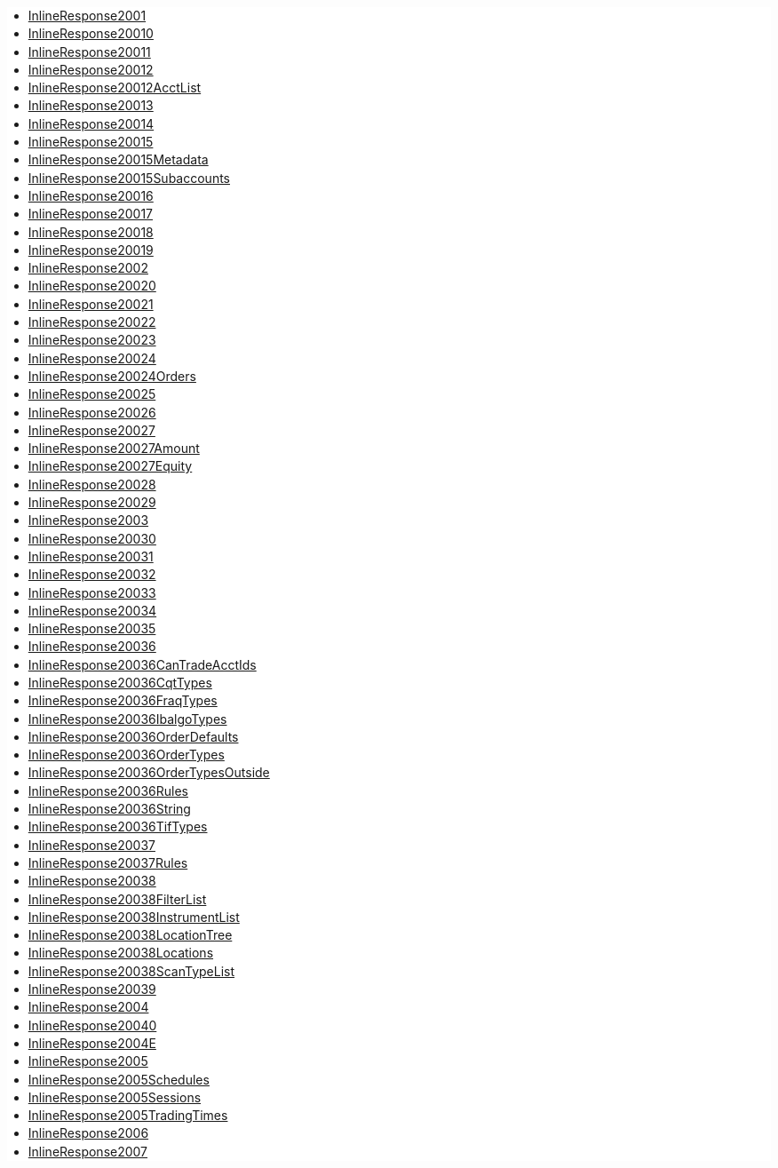  - [InlineResponse2001](docs/InlineResponse2001.md)
 - [InlineResponse20010](docs/InlineResponse20010.md)
 - [InlineResponse20011](docs/InlineResponse20011.md)
 - [InlineResponse20012](docs/InlineResponse20012.md)
 - [InlineResponse20012AcctList](docs/InlineResponse20012AcctList.md)
 - [InlineResponse20013](docs/InlineResponse20013.md)
 - [InlineResponse20014](docs/InlineResponse20014.md)
 - [InlineResponse20015](docs/InlineResponse20015.md)
 - [InlineResponse20015Metadata](docs/InlineResponse20015Metadata.md)
 - [InlineResponse20015Subaccounts](docs/InlineResponse20015Subaccounts.md)
 - [InlineResponse20016](docs/InlineResponse20016.md)
 - [InlineResponse20017](docs/InlineResponse20017.md)
 - [InlineResponse20018](docs/InlineResponse20018.md)
 - [InlineResponse20019](docs/InlineResponse20019.md)
 - [InlineResponse2002](docs/InlineResponse2002.md)
 - [InlineResponse20020](docs/InlineResponse20020.md)
 - [InlineResponse20021](docs/InlineResponse20021.md)
 - [InlineResponse20022](docs/InlineResponse20022.md)
 - [InlineResponse20023](docs/InlineResponse20023.md)
 - [InlineResponse20024](docs/InlineResponse20024.md)
 - [InlineResponse20024Orders](docs/InlineResponse20024Orders.md)
 - [InlineResponse20025](docs/InlineResponse20025.md)
 - [InlineResponse20026](docs/InlineResponse20026.md)
 - [InlineResponse20027](docs/InlineResponse20027.md)
 - [InlineResponse20027Amount](docs/InlineResponse20027Amount.md)
 - [InlineResponse20027Equity](docs/InlineResponse20027Equity.md)
 - [InlineResponse20028](docs/InlineResponse20028.md)
 - [InlineResponse20029](docs/InlineResponse20029.md)
 - [InlineResponse2003](docs/InlineResponse2003.md)
 - [InlineResponse20030](docs/InlineResponse20030.md)
 - [InlineResponse20031](docs/InlineResponse20031.md)
 - [InlineResponse20032](docs/InlineResponse20032.md)
 - [InlineResponse20033](docs/InlineResponse20033.md)
 - [InlineResponse20034](docs/InlineResponse20034.md)
 - [InlineResponse20035](docs/InlineResponse20035.md)
 - [InlineResponse20036](docs/InlineResponse20036.md)
 - [InlineResponse20036CanTradeAcctIds](docs/InlineResponse20036CanTradeAcctIds.md)
 - [InlineResponse20036CqtTypes](docs/InlineResponse20036CqtTypes.md)
 - [InlineResponse20036FraqTypes](docs/InlineResponse20036FraqTypes.md)
 - [InlineResponse20036IbalgoTypes](docs/InlineResponse20036IbalgoTypes.md)
 - [InlineResponse20036OrderDefaults](docs/InlineResponse20036OrderDefaults.md)
 - [InlineResponse20036OrderTypes](docs/InlineResponse20036OrderTypes.md)
 - [InlineResponse20036OrderTypesOutside](docs/InlineResponse20036OrderTypesOutside.md)
 - [InlineResponse20036Rules](docs/InlineResponse20036Rules.md)
 - [InlineResponse20036String](docs/InlineResponse20036String.md)
 - [InlineResponse20036TifTypes](docs/InlineResponse20036TifTypes.md)
 - [InlineResponse20037](docs/InlineResponse20037.md)
 - [InlineResponse20037Rules](docs/InlineResponse20037Rules.md)
 - [InlineResponse20038](docs/InlineResponse20038.md)
 - [InlineResponse20038FilterList](docs/InlineResponse20038FilterList.md)
 - [InlineResponse20038InstrumentList](docs/InlineResponse20038InstrumentList.md)
 - [InlineResponse20038LocationTree](docs/InlineResponse20038LocationTree.md)
 - [InlineResponse20038Locations](docs/InlineResponse20038Locations.md)
 - [InlineResponse20038ScanTypeList](docs/InlineResponse20038ScanTypeList.md)
 - [InlineResponse20039](docs/InlineResponse20039.md)
 - [InlineResponse2004](docs/InlineResponse2004.md)
 - [InlineResponse20040](docs/InlineResponse20040.md)
 - [InlineResponse2004E](docs/InlineResponse2004E.md)
 - [InlineResponse2005](docs/InlineResponse2005.md)
 - [InlineResponse2005Schedules](docs/InlineResponse2005Schedules.md)
 - [InlineResponse2005Sessions](docs/InlineResponse2005Sessions.md)
 - [InlineResponse2005TradingTimes](docs/InlineResponse2005TradingTimes.md)
 - [InlineResponse2006](docs/InlineResponse2006.md)
 - [InlineResponse2007](docs/InlineResponse2007.md)